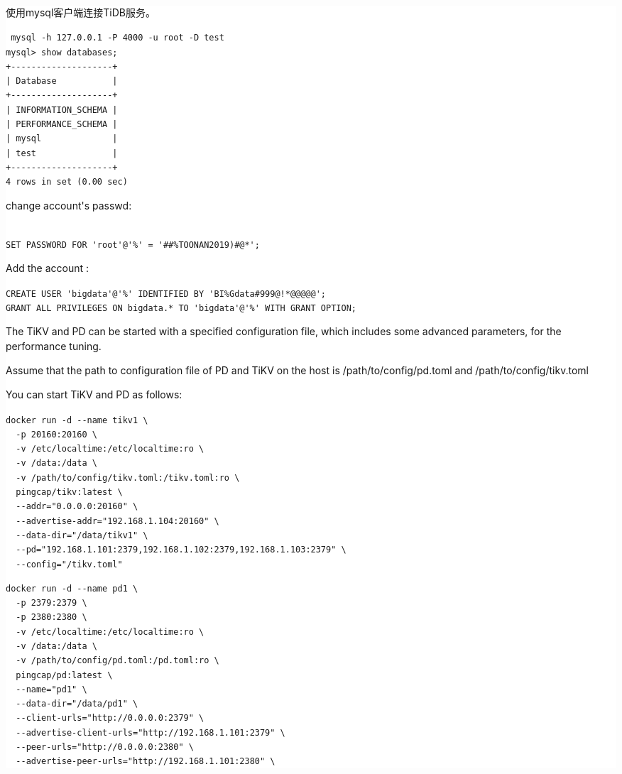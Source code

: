  使用mysql客户端连接TiDB服务。
```
 mysql -h 127.0.0.1 -P 4000 -u root -D test
mysql> show databases;
+--------------------+
| Database           |
+--------------------+
| INFORMATION_SCHEMA |
| PERFORMANCE_SCHEMA |
| mysql              |
| test               |
+--------------------+
4 rows in set (0.00 sec)

```


change account's passwd:
```

SET PASSWORD FOR 'root'@'%' = '##%TOONAN2019)#@*';

```

Add the account :
```
CREATE USER 'bigdata'@'%' IDENTIFIED BY 'BI%Gdata#999@!*@@@@@';
GRANT ALL PRIVILEGES ON bigdata.* TO 'bigdata'@'%' WITH GRANT OPTION;

```

The TiKV and PD can be started with a specified configuration file, which includes some advanced parameters, for the performance tuning.

Assume that the path to configuration file of PD and TiKV on the host is /path/to/config/pd.toml and /path/to/config/tikv.toml

You can start TiKV and PD as follows:

```
docker run -d --name tikv1 \
  -p 20160:20160 \
  -v /etc/localtime:/etc/localtime:ro \
  -v /data:/data \
  -v /path/to/config/tikv.toml:/tikv.toml:ro \
  pingcap/tikv:latest \
  --addr="0.0.0.0:20160" \
  --advertise-addr="192.168.1.104:20160" \
  --data-dir="/data/tikv1" \
  --pd="192.168.1.101:2379,192.168.1.102:2379,192.168.1.103:2379" \
  --config="/tikv.toml"
```


```
docker run -d --name pd1 \
  -p 2379:2379 \
  -p 2380:2380 \
  -v /etc/localtime:/etc/localtime:ro \
  -v /data:/data \
  -v /path/to/config/pd.toml:/pd.toml:ro \
  pingcap/pd:latest \
  --name="pd1" \
  --data-dir="/data/pd1" \
  --client-urls="http://0.0.0.0:2379" \
  --advertise-client-urls="http://192.168.1.101:2379" \
  --peer-urls="http://0.0.0.0:2380" \
  --advertise-peer-urls="http://192.168.1.101:2380" \
```